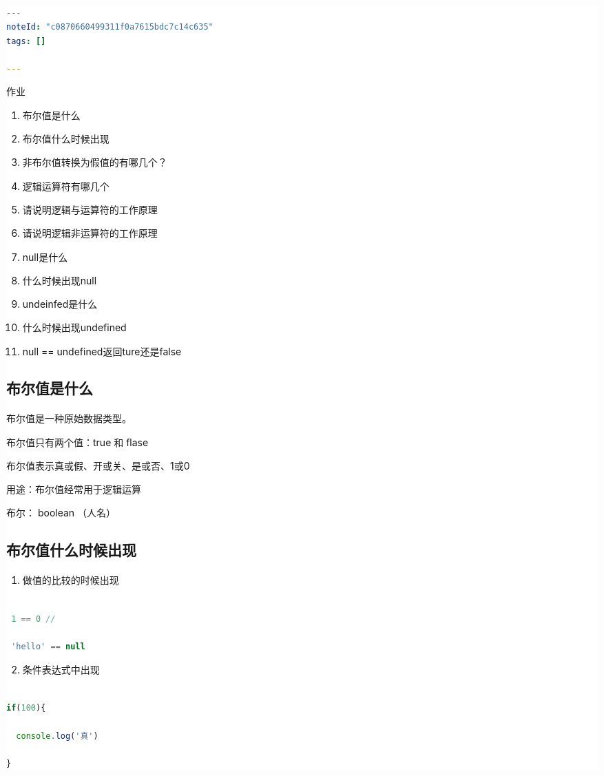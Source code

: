 ```yaml
---
noteId: "c0870660499311f0a7615bdc7c14c635"
tags: []

---
```


作业

1. 布尔值是什么

2. 布尔值什么时候出现

3. 非布尔值转换为假值的有哪几个？

4. 逻辑运算符有哪几个

5. 请说明逻辑与运算符的工作原理

6. 请说明逻辑非运算符的工作原理

7. null是什么

8. 什么时候出现null

9. undeinfed是什么

10. 什么时候出现undefined

11. null == undefined返回ture还是false

## 布尔值是什么

布尔值是一种原始数据类型。

布尔值只有两个值：true 和 flase

布尔值表示真或假、开或关、是或否、1或0

用途：布尔值经常用于逻辑运算

布尔： boolean （人名）

## 布尔值什么时候出现

1. 做值的比较的时候出现

```js

 1 == 0 //

 'hello' == null

```

2. 条件表达式中出现

```js

if(100){

  console.log('真')

}

```
